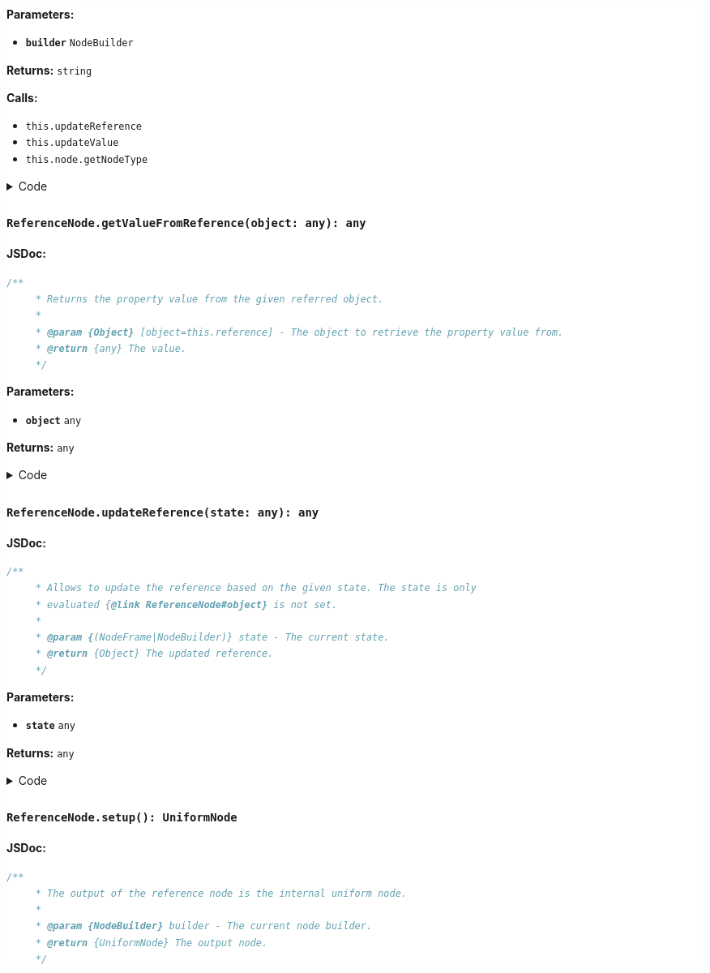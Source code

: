 **Parameters:**

- **`builder`** `NodeBuilder`

**Returns:** `string`

**Calls:**

- `this.updateReference`
- `this.updateValue`
- `this.node.getNodeType`

<details><summary>Code</summary></details>

### `ReferenceNode.getValueFromReference(object: any): any`

**JSDoc:**
```typescript
/**
	 * Returns the property value from the given referred object.
	 *
	 * @param {Object} [object=this.reference] - The object to retrieve the property value from.
	 * @return {any} The value.
	 */
```

**Parameters:**

- **`object`** `any`

**Returns:** `any`

<details><summary>Code</summary></details>

### `ReferenceNode.updateReference(state: any): any`

**JSDoc:**
```typescript
/**
	 * Allows to update the reference based on the given state. The state is only
	 * evaluated {@link ReferenceNode#object} is not set.
	 *
	 * @param {(NodeFrame|NodeBuilder)} state - The current state.
	 * @return {Object} The updated reference.
	 */
```

**Parameters:**

- **`state`** `any`

**Returns:** `any`

<details><summary>Code</summary></details>

### `ReferenceNode.setup(): UniformNode`

**JSDoc:**
```typescript
/**
	 * The output of the reference node is the internal uniform node.
	 *
	 * @param {NodeBuilder} builder - The current node builder.
	 * @return {UniformNode} The output node.
	 */
```
